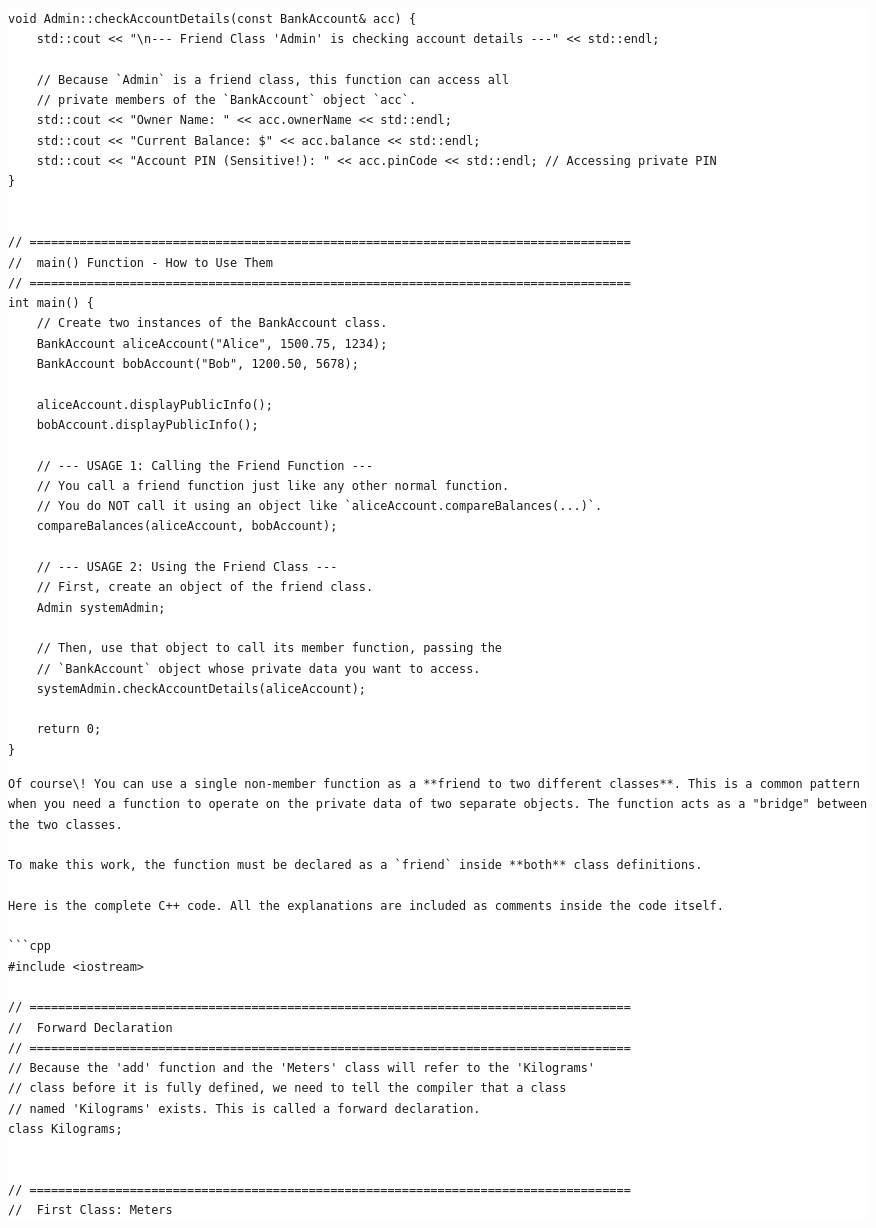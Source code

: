 ```
void Admin::checkAccountDetails(const BankAccount& acc) {
    std::cout << "\n--- Friend Class 'Admin' is checking account details ---" << std::endl;

    // Because `Admin` is a friend class, this function can access all
    // private members of the `BankAccount` object `acc`.
    std::cout << "Owner Name: " << acc.ownerName << std::endl;
    std::cout << "Current Balance: $" << acc.balance << std::endl;
    std::cout << "Account PIN (Sensitive!): " << acc.pinCode << std::endl; // Accessing private PIN
}


// ====================================================================================
//  main() Function - How to Use Them
// ====================================================================================
int main() {
    // Create two instances of the BankAccount class.
    BankAccount aliceAccount("Alice", 1500.75, 1234);
    BankAccount bobAccount("Bob", 1200.50, 5678);

    aliceAccount.displayPublicInfo();
    bobAccount.displayPublicInfo();

    // --- USAGE 1: Calling the Friend Function ---
    // You call a friend function just like any other normal function.
    // You do NOT call it using an object like `aliceAccount.compareBalances(...)`.
    compareBalances(aliceAccount, bobAccount);

    // --- USAGE 2: Using the Friend Class ---
    // First, create an object of the friend class.
    Admin systemAdmin;

    // Then, use that object to call its member function, passing the
    // `BankAccount` object whose private data you want to access.
    systemAdmin.checkAccountDetails(aliceAccount);

    return 0;
}
```



```
Of course\! You can use a single non-member function as a **friend to two different classes**. This is a common pattern when you need a function to operate on the private data of two separate objects. The function acts as a "bridge" between the two classes.

To make this work, the function must be declared as a `friend` inside **both** class definitions.

Here is the complete C++ code. All the explanations are included as comments inside the code itself.

```cpp
#include <iostream>

// ====================================================================================
//  Forward Declaration
// ====================================================================================
// Because the 'add' function and the 'Meters' class will refer to the 'Kilograms'
// class before it is fully defined, we need to tell the compiler that a class
// named 'Kilograms' exists. This is called a forward declaration.
class Kilograms;


// ====================================================================================
//  First Class: Meters
```